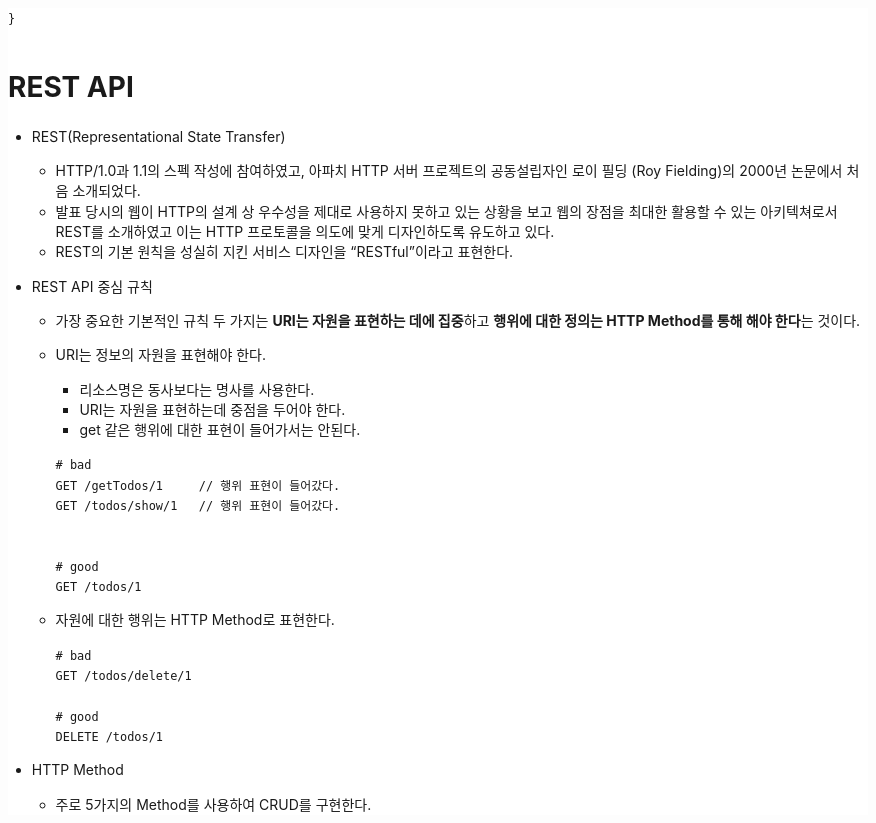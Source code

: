   ```javascript
  }
  ```





# REST API

- REST(Representational State Transfer)
  - HTTP/1.0과 1.1의 스펙 작성에 참여하였고, 아파치 HTTP 서버 프로젝트의 공동설립자인 로이 필딩 (Roy Fielding)의 2000년 논문에서 처음 소개되었다.
  - 발표 당시의 웹이 HTTP의 설계 상 우수성을 제대로 사용하지 못하고 있는 상황을 보고 웹의 장점을 최대한 활용할 수 있는 아키텍쳐로서 REST를 소개하였고 이는 HTTP 프로토콜을 의도에 맞게 디자인하도록 유도하고 있다.
  - REST의 기본 원칙을 성실히 지킨 서비스 디자인을 “RESTful”이라고 표현한다.



- REST API 중심 규칙

  - 가장 중요한 기본적인 규칙 두 가지는 **URI는 자원을 표현하는 데에 집중**하고 **행위에 대한 정의는 HTTP Method를 통해 해야 한다**는 것이다.

  - URI는 정보의 자원을 표현해야 한다.

    - 리소스명은 동사보다는 명사를 사용한다. 
    - URI는 자원을 표현하는데 중점을 두어야 한다. 
    - get 같은 행위에 대한 표현이 들어가서는 안된다.

    ```
    # bad
    GET /getTodos/1		// 행위 표현이 들어갔다.
    GET /todos/show/1   // 행위 표현이 들어갔다.
    
    
    # good
    GET /todos/1
    ```

  - 자원에 대한 행위는 HTTP Method로 표현한다.

    ```
    # bad
    GET /todos/delete/1
    
    # good
    DELETE /todos/1
    ```

    

- HTTP Method

  - 주로 5가지의 Method를 사용하여 CRUD를 구현한다.

